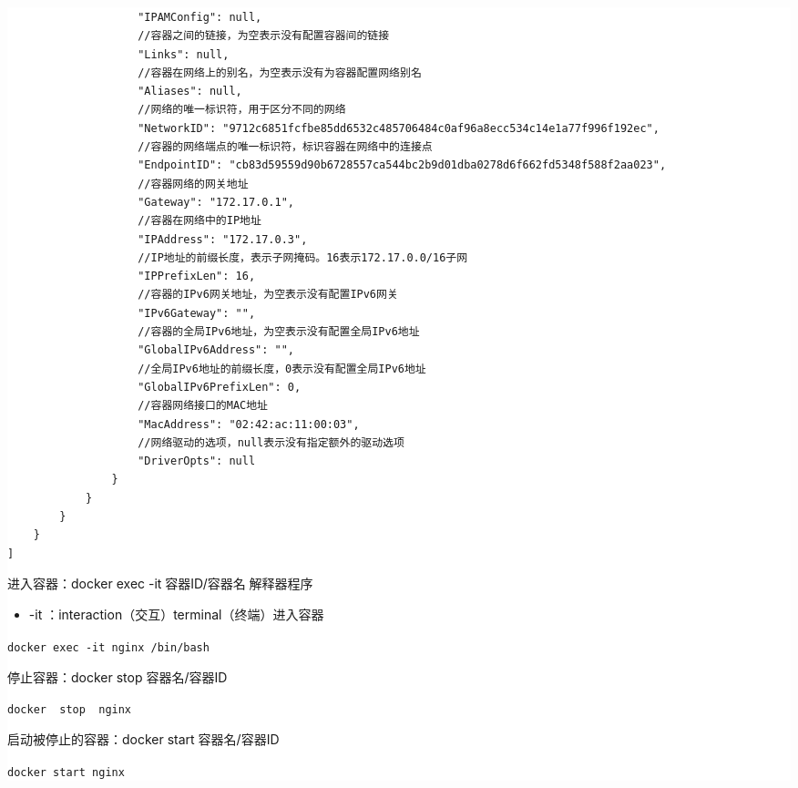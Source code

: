 ```shell
                    "IPAMConfig": null,
                    //容器之间的链接，为空表示没有配置容器间的链接
                    "Links": null,
                    //容器在网络上的别名，为空表示没有为容器配置网络别名
                    "Aliases": null,
                    //网络的唯一标识符，用于区分不同的网络
                    "NetworkID": "9712c6851fcfbe85dd6532c485706484c0af96a8ecc534c14e1a77f996f192ec",
                    //容器的网络端点的唯一标识符，标识容器在网络中的连接点
                    "EndpointID": "cb83d59559d90b6728557ca544bc2b9d01dba0278d6f662fd5348f588f2aa023",
                    //容器网络的网关地址
                    "Gateway": "172.17.0.1",
                    //容器在网络中的IP地址
                    "IPAddress": "172.17.0.3",
                    //IP地址的前缀长度，表示子网掩码。16表示172.17.0.0/16子网
                    "IPPrefixLen": 16,
                    //容器的IPv6网关地址，为空表示没有配置IPv6网关
                    "IPv6Gateway": "",
                    //容器的全局IPv6地址，为空表示没有配置全局IPv6地址
                    "GlobalIPv6Address": "",
                    //全局IPv6地址的前缀长度，0表示没有配置全局IPv6地址
                    "GlobalIPv6PrefixLen": 0,
                    //容器网络接口的MAC地址
                    "MacAddress": "02:42:ac:11:00:03",
                    //网络驱动的选项，null表示没有指定额外的驱动选项
                    "DriverOpts": null
                }
            }
        }
    }
]
```



进入容器：docker  exec  -it   容器ID/容器名  解释器程序

- -it ：interaction（交互）terminal（终端）进入容器

```shell
docker exec -it nginx /bin/bash
```

停止容器：docker  stop  容器名/容器ID

```shell
docker  stop  nginx
```

启动被停止的容器：docker  start  容器名/容器ID

```shell
docker start nginx
```
